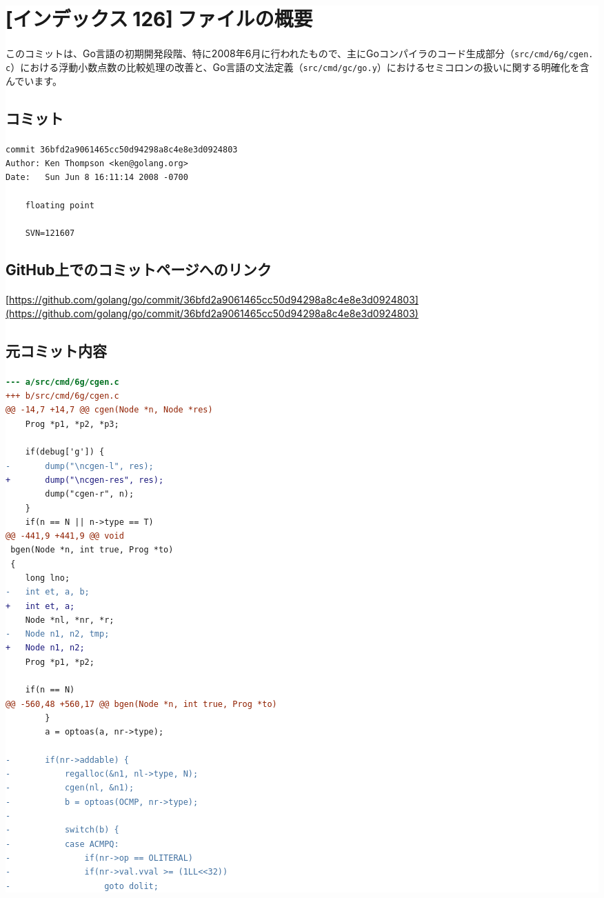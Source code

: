 # [インデックス 126] ファイルの概要

このコミットは、Go言語の初期開発段階、特に2008年6月に行われたもので、主にGoコンパイラのコード生成部分（`src/cmd/6g/cgen.c`）における浮動小数点数の比較処理の改善と、Go言語の文法定義（`src/cmd/gc/go.y`）におけるセミコロンの扱いに関する明確化を含んでいます。

## コミット

```
commit 36bfd2a9061465cc50d94298a8c4e8e3d0924803
Author: Ken Thompson <ken@golang.org>
Date:   Sun Jun 8 16:11:14 2008 -0700

    floating point
    
    SVN=121607
```

## GitHub上でのコミットページへのリンク

[https://github.com/golang/go/commit/36bfd2a9061465cc50d94298a8c4e8e3d0924803](https://github.com/golang/go/commit/36bfd2a9061465cc50d94298a8c4e8e3d0924803)

## 元コミット内容

```diff
--- a/src/cmd/6g/cgen.c
+++ b/src/cmd/6g/cgen.c
@@ -14,7 +14,7 @@ cgen(Node *n, Node *res)
 	Prog *p1, *p2, *p3;
 
 	if(debug['g']) {
-		dump("\ncgen-l", res);
+		dump("\ncgen-res", res);
 		dump("cgen-r", n);
 	}
 	if(n == N || n->type == T)
@@ -441,9 +441,9 @@ void
 bgen(Node *n, int true, Prog *to)
 {
 	long lno;
-	int et, a, b;
+	int et, a;
 	Node *nl, *nr, *r;
-	Node n1, n2, tmp;
+	Node n1, n2;
 	Prog *p1, *p2;
 
 	if(n == N)
@@ -560,48 +560,17 @@ bgen(Node *n, int true, Prog *to)
 		}
 		a = optoas(a, nr->type);
 
-		if(nr->addable) {
-			regalloc(&n1, nl->type, N);
-			cgen(nl, &n1);
-			b = optoas(OCMP, nr->type);
-
-			switch(b) {
-			case ACMPQ:
-				if(nr->op == OLITERAL)
-				if(nr->val.vval >= (1LL<<32))
-					goto dolit;
```
